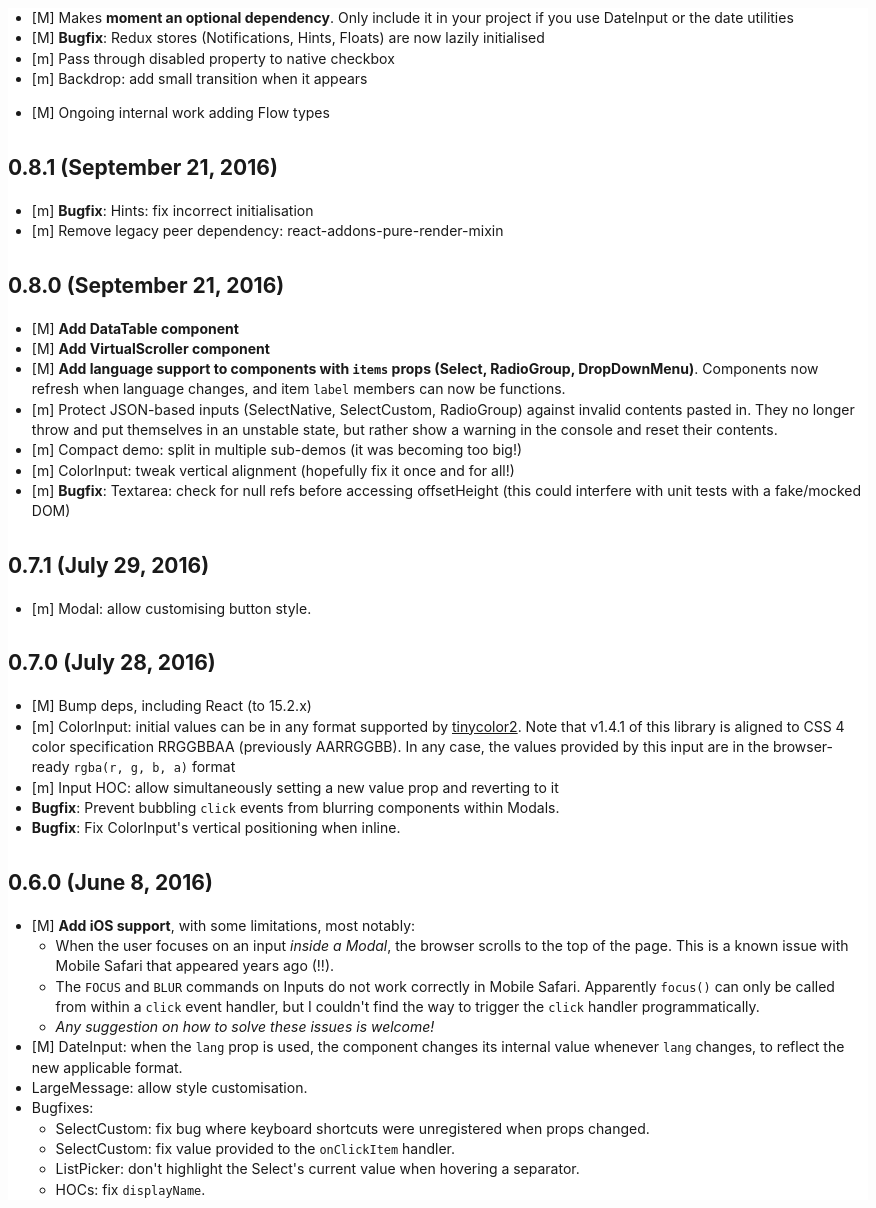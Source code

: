 * [M] Makes **moment an optional dependency**. Only include it in your project if you use DateInput or the date utilities
* [M] **Bugfix**: Redux stores (Notifications, Hints, Floats) are now lazily initialised
* [m] Pass through disabled property to native checkbox
* [m] Backdrop: add small transition when it appears
- [M] Ongoing internal work adding Flow types

## 0.8.1 (September 21, 2016)

* [m] **Bugfix**: Hints: fix incorrect initialisation
* [m] Remove legacy peer dependency: react-addons-pure-render-mixin

## 0.8.0 (September 21, 2016)

* [M] **Add DataTable component**
* [M] **Add VirtualScroller component**
* [M] **Add language support to components with `items` props (Select, RadioGroup, DropDownMenu)**. Components now refresh when language changes, and item `label` members can now be functions.
* [m] Protect JSON-based inputs (SelectNative, SelectCustom, RadioGroup) against invalid contents pasted in. They no longer throw and put themselves in an unstable state, but rather show a warning in the console and reset their contents.
* [m] Compact demo: split in multiple sub-demos (it was becoming too big!)
* [m] ColorInput: tweak vertical alignment (hopefully fix it once and for all!)
* [m] **Bugfix**: Textarea: check for null refs before accessing offsetHeight (this could interfere with unit tests with a fake/mocked DOM)

## 0.7.1 (July 29, 2016)

* [m] Modal: allow customising button style.

## 0.7.0 (July 28, 2016)

* [M] Bump deps, including React (to 15.2.x)
* [m] ColorInput: initial values can be in any format supported by [tinycolor2](https://github.com/bgrins/TinyColor). Note that v1.4.1 of this library is aligned to CSS 4 color specification RRGGBBAA (previously AARRGGBB). In any case, the values provided by this input are in the browser-ready `rgba(r, g, b, a)` format
* [m] Input HOC: allow simultaneously setting a new value prop and reverting to it
* **Bugfix**: Prevent bubbling `click` events from blurring components within Modals.
* **Bugfix**: Fix ColorInput's vertical positioning when inline.

## 0.6.0 (June 8, 2016)

* [M] **Add iOS support**, with some limitations, most notably:
    - When the user focuses on an input *inside a Modal*, the browser scrolls to the top of the page. This is a known issue with Mobile Safari that appeared years ago (!!).
    - The `FOCUS` and `BLUR` commands on Inputs do not work correctly in Mobile Safari. Apparently `focus()` can only be called from within a `click` event handler, but I couldn't find the way to trigger the `click` handler programmatically.
    - *Any suggestion on how to solve these issues is welcome!*
* [M] DateInput: when the `lang` prop is used, the component changes its internal value whenever `lang` changes, to reflect the new applicable format.
* LargeMessage: allow style customisation.
* Bugfixes:
    - SelectCustom: fix bug where keyboard shortcuts were unregistered when props changed.
    - SelectCustom: fix value provided to the `onClickItem` handler.
    - ListPicker: don't highlight the Select's current value when hovering a separator.
    - HOCs: fix `displayName`.
